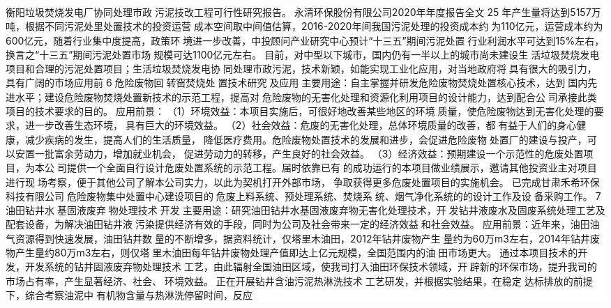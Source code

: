 衡阳垃圾焚烧发电厂协同处理市政
污泥技改工程可行性研究报告。
永清环保股份有限公司2020年年度报告全文
25
年产生量将达到5157万吨，根据不同污泥处里处置技术的投资运营
成本空间取中间值估算，2016-2020年间我国污泥处理的投资成本约
为110亿元，运营成本约为600亿元，随着行业集中度提高，政策环
境进一步改善，中投顾问产业研究中心预计“十三五”期间污泥处置
行业利润水平可达到15%左右，换言之“十三五”期间污泥处置市场
规模可达1100亿元左右。
目前，对中型以下城市，国内仍有一半以上的城市尚未建设生
活垃圾焚烧发电项目和合理的污泥处置项目；生活垃圾焚烧发电协
同处理市政污泥，技术新颖，如能实现工业化应用，对当地政府将
具有很大的吸引力，具有广阔的市场应用前
6
危险废物回
转窑焚烧处
置技术研究
及应用
主要用途：自主掌握并研发危险废物焚烧处置核心技术，达到
国内先进水平；建设危险废物焚烧处置新技术的示范工程，提高对
危险废物的无害化处理和资源化利用项目的设计能力，达到配合公
司承接此类项目的技术要求的目的。
应用前景：
（1）环境效益：本项目实施后，可很好地改善某些地区的环境
质量，使危险废物达到无害化处理的要求，进一步改善生态环境，
具有巨大的环境效益。
（2）社会效益：危废的无害化处理，总体环境质量的改善，都
有益于人们的身心健康，减少疾病的发生，提高人们的生活质量，
降低医疗费用。危险废物处置技术的发展和进步，会促进危险废物
处置厂的建设与投产，可以安置一批富余劳动力，增加就业机会，
促进劳动力的转移，产生良好的社会效益。
（3）经济效益：预期建设一个示范性的危废处置项目，为本公
司提供一个全面自行设计危废处置系统的示范工程。届时依靠已有
的成功运行的本项目做业绩展示，邀请其他投资业主对项目进行现
场考察，便于其他公司了解本公司实力，以此为契机打开外部市场，
争取获得更多危废处置项目的实施机会。
已完成甘肃禾希环保科技有限公司
危险废物集中处置中心建设项目的
危废上料系统、预处理系统、焚烧系
统、烟气净化系统的的设计工作及设
备采购工作。
7
油田钻井水
基固液废弃
物处理技术
开发
主要用途：研究油田钻井水基固液废弃物无害化处理技术，开
发钻井液废水及固废系统处理工艺及配套设备，为解决油田钻井液
污染提供经济有效的手段，同时为公司及社会带来一定的经济效益
和社会效益。
应用前景：近年来，油田油气资源得到快速发展，油田钻井数
量的不断增多，据资料统计，仅塔里木油田，2012年钻井废物产生
量约为60万m3左右，2014年钻井废物产生量约80万m3左右，则仅塔
里木油田每年钻井废物处理产值即达上亿元规模，全国范围内的油
田市场更大。
通过本项目技术的开发，开发系统的钻井固液废弃物处理技术
工艺，由此辐射全国油田区域，使我司打入油田环保技术领域，开
辟新的环保市场，提升我司的市场占有率，产生显著经济、社会、
环境效益。
正在开展钻井含油污泥热淋洗技术
工艺研发，并根据实验结果，在稳定
达标排放的前提下，综合考察油泥中
有机物含量与热淋洗停留时间，反应